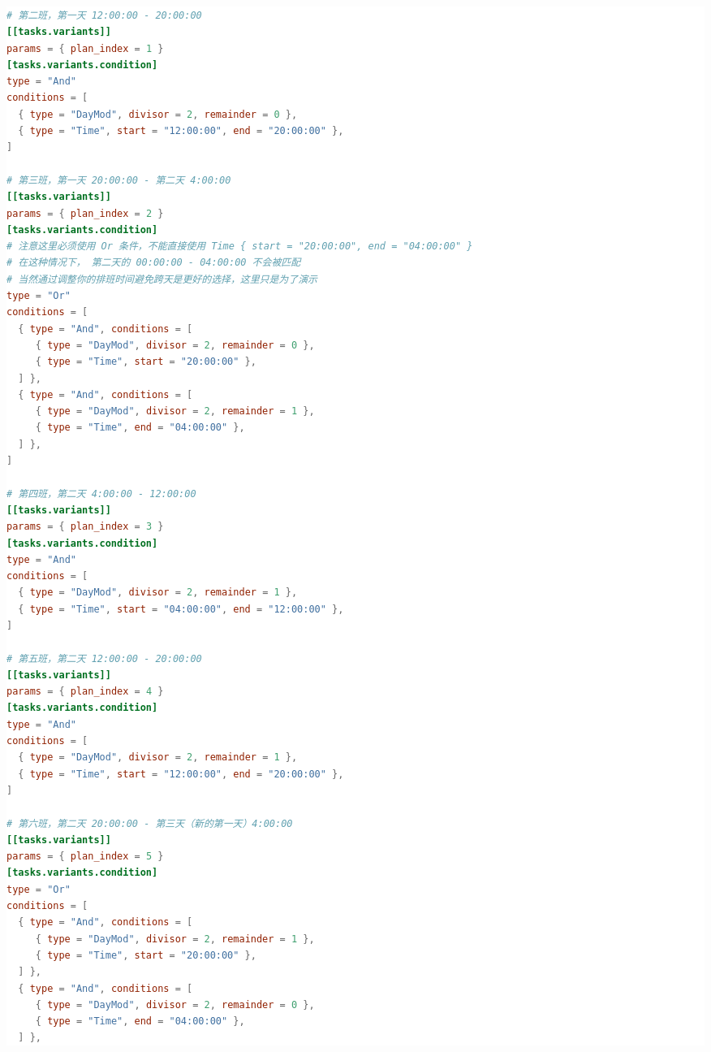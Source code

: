 ```toml
# 第二班，第一天 12:00:00 - 20:00:00
[[tasks.variants]]
params = { plan_index = 1 }
[tasks.variants.condition]
type = "And"
conditions = [
  { type = "DayMod", divisor = 2, remainder = 0 },
  { type = "Time", start = "12:00:00", end = "20:00:00" },
]

# 第三班，第一天 20:00:00 - 第二天 4:00:00
[[tasks.variants]]
params = { plan_index = 2 }
[tasks.variants.condition]
# 注意这里必须使用 Or 条件，不能直接使用 Time { start = "20:00:00", end = "04:00:00" }
# 在这种情况下， 第二天的 00:00:00 - 04:00:00 不会被匹配
# 当然通过调整你的排班时间避免跨天是更好的选择，这里只是为了演示
type = "Or"
conditions = [
  { type = "And", conditions = [
     { type = "DayMod", divisor = 2, remainder = 0 },
     { type = "Time", start = "20:00:00" },
  ] },
  { type = "And", conditions = [
     { type = "DayMod", divisor = 2, remainder = 1 },
     { type = "Time", end = "04:00:00" },
  ] },
]

# 第四班，第二天 4:00:00 - 12:00:00
[[tasks.variants]]
params = { plan_index = 3 }
[tasks.variants.condition]
type = "And"
conditions = [
  { type = "DayMod", divisor = 2, remainder = 1 },
  { type = "Time", start = "04:00:00", end = "12:00:00" },
]

# 第五班，第二天 12:00:00 - 20:00:00
[[tasks.variants]]
params = { plan_index = 4 }
[tasks.variants.condition]
type = "And"
conditions = [
  { type = "DayMod", divisor = 2, remainder = 1 },
  { type = "Time", start = "12:00:00", end = "20:00:00" },
]

# 第六班，第二天 20:00:00 - 第三天（新的第一天）4:00:00
[[tasks.variants]]
params = { plan_index = 5 }
[tasks.variants.condition]
type = "Or"
conditions = [
  { type = "And", conditions = [
     { type = "DayMod", divisor = 2, remainder = 1 },
     { type = "Time", start = "20:00:00" },
  ] },
  { type = "And", conditions = [
     { type = "DayMod", divisor = 2, remainder = 0 },
     { type = "Time", end = "04:00:00" },
  ] },
```

[task-types]: https://maa.plus/docs/zh-cn/protocol/integration.html#任务类型一览
[emulator-ports]: https://maa.plus/docs/zh-cn/manual/connection.html#获取端口号
[playcover-doc]: https://maa.plus/docs/zh-cn/manual/device/macos.html#✅-playcover-原生运行最流畅-🚀
[waydroid-doc]: https://maa.plus/docs/zh-cn/manual/device/linux.html#✅-waydroid
[example-config]: ../../config_examples
[wangl-cc-dotfiles]: https://github.com/wangl-cc/dotfiles/tree/master/.config/maa
[schema-dir]: ../../schemas/
[task-schema]: ../../schemas/task.schema.json
[asst-schema]: ../../schemas/asst.schema.json
[cli-schema]: ../../schemas/cli.schema.json
